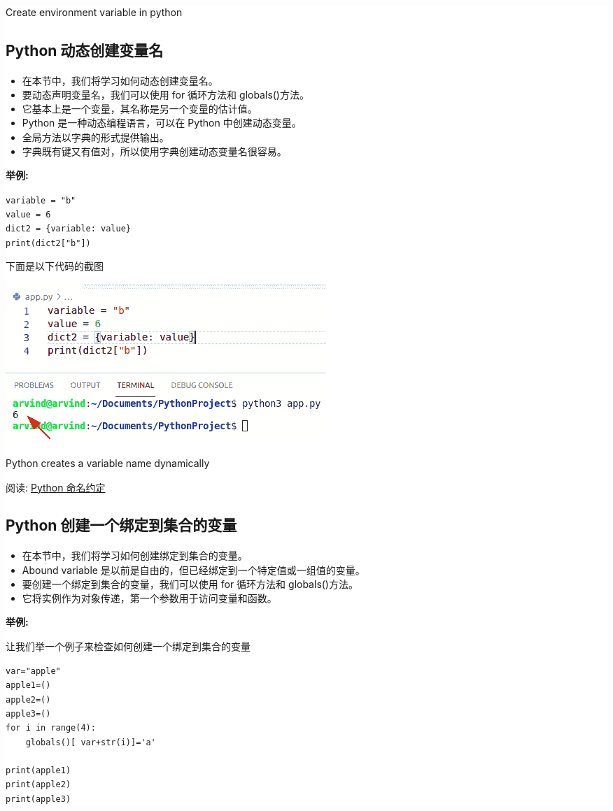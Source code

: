 Create environment variable in python

## Python 动态创建变量名

*   在本节中，我们将学习如何动态创建变量名。
*   要动态声明变量名，我们可以使用 for 循环方法和 globals()方法。
*   它基本上是一个变量，其名称是另一个变量的估计值。
*   Python 是一种动态编程语言，可以在 Python 中创建动态变量。
*   全局方法以字典的形式提供输出。
*   字典既有键又有值对，所以使用字典创建动态变量名很容易。

**举例:**

```
variable = "b"
value = 6
dict2 = {variable: value}
print(dict2["b"])
```

下面是以下代码的截图

![Python create a variable name dynamically](img/73051ae887ba1c46913e392786c868fb.png "Python create a variable name dynamically")

Python creates a variable name dynamically

阅读: [Python 命名约定](https://pythonguides.com/python-naming-conventions/)

## Python 创建一个绑定到集合的变量

*   在本节中，我们将学习如何创建绑定到集合的变量。
*   Abound variable 是以前是自由的，但已经绑定到一个特定值或一组值的变量。
*   要创建一个绑定到集合的变量，我们可以使用 for 循环方法和 globals()方法。
*   它将实例作为对象传递，第一个参数用于访问变量和函数。

**举例:**

让我们举一个例子来检查如何创建一个绑定到集合的变量

```
var="apple"
apple1=()
apple2=()
apple3=()
for i in range(4):
    globals()[ var+str(i)]='a'

print(apple1)
print(apple2)
print(apple3)
```
